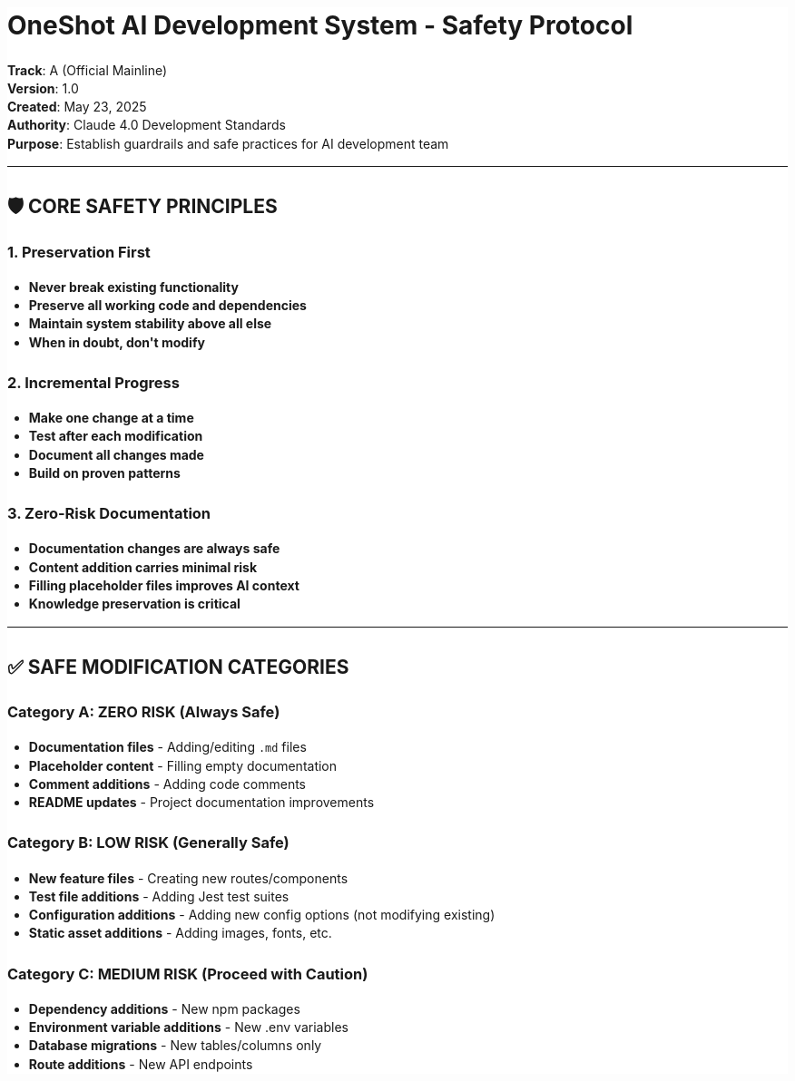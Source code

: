 # OneShot AI Development System - Safety Protocol

**Track**: A (Official Mainline)  
**Version**: 1.0  
**Created**: May 23, 2025  
**Authority**: Claude 4.0 Development Standards  
**Purpose**: Establish guardrails and safe practices for AI development team

---

## 🛡️ CORE SAFETY PRINCIPLES

### 1. Preservation First
- **Never break existing functionality**
- **Preserve all working code and dependencies**
- **Maintain system stability above all else**
- **When in doubt, don't modify**

### 2. Incremental Progress
- **Make one change at a time**
- **Test after each modification**
- **Document all changes made**
- **Build on proven patterns**

### 3. Zero-Risk Documentation
- **Documentation changes are always safe**
- **Content addition carries minimal risk**
- **Filling placeholder files improves AI context**
- **Knowledge preservation is critical**

---

## ✅ SAFE MODIFICATION CATEGORIES

### Category A: ZERO RISK (Always Safe)
- **Documentation files** - Adding/editing `.md` files
- **Placeholder content** - Filling empty documentation
- **Comment additions** - Adding code comments
- **README updates** - Project documentation improvements

### Category B: LOW RISK (Generally Safe)
- **New feature files** - Creating new routes/components
- **Test file additions** - Adding Jest test suites
- **Configuration additions** - Adding new config options (not modifying existing)
- **Static asset additions** - Adding images, fonts, etc.

### Category C: MEDIUM RISK (Proceed with Caution)
- **Dependency additions** - New npm packages
- **Environment variable additions** - New .env variables
- **Database migrations** - New tables/columns only
- **Route additions** - New API endpoints
